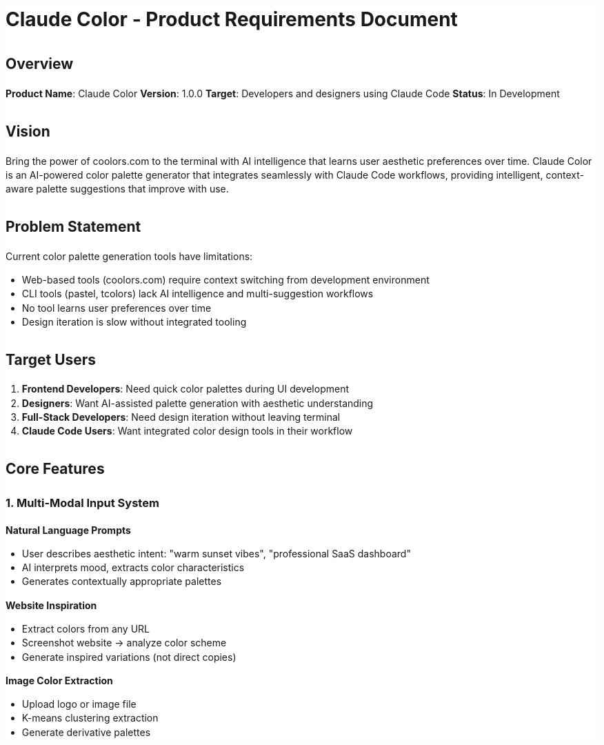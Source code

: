 # Claude Color - Product Requirements Document

## Overview

**Product Name**: Claude Color
**Version**: 1.0.0
**Target**: Developers and designers using Claude Code
**Status**: In Development

## Vision

Bring the power of coolors.com to the terminal with AI intelligence that learns user aesthetic preferences over time. Claude Color is an AI-powered color palette generator that integrates seamlessly with Claude Code workflows, providing intelligent, context-aware palette suggestions that improve with use.

## Problem Statement

Current color palette generation tools have limitations:
- Web-based tools (coolors.com) require context switching from development environment
- CLI tools (pastel, tcolors) lack AI intelligence and multi-suggestion workflows
- No tool learns user preferences over time
- Design iteration is slow without integrated tooling

## Target Users

1. **Frontend Developers**: Need quick color palettes during UI development
2. **Designers**: Want AI-assisted palette generation with aesthetic understanding
3. **Full-Stack Developers**: Need design iteration without leaving terminal
4. **Claude Code Users**: Want integrated color design tools in their workflow

## Core Features

### 1. Multi-Modal Input System

**Natural Language Prompts**
- User describes aesthetic intent: "warm sunset vibes", "professional SaaS dashboard"
- AI interprets mood, extracts color characteristics
- Generates contextually appropriate palettes

**Website Inspiration**
- Extract colors from any URL
- Screenshot website → analyze color scheme
- Generate inspired variations (not direct copies)

**Image Color Extraction**
- Upload logo or image file
- K-means clustering extraction
- Generate derivative palettes
